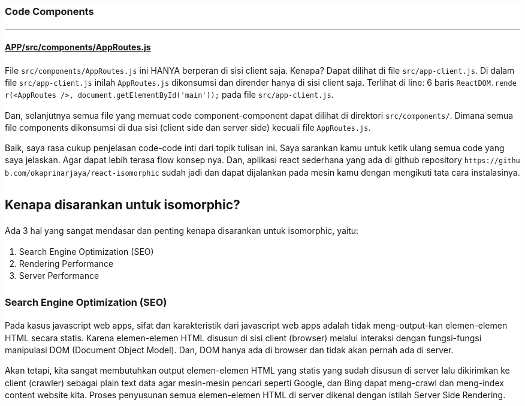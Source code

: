 ### Code Components
---

#### [APP/src/components/AppRoutes.js](https://github.com/okaprinarjaya/react-isomorphic/blob/master/src/components/AppRoutes.js)

File `src/components/AppRoutes.js` ini HANYA berperan di sisi client saja. Kenapa? Dapat dilihat di file
`src/app-client.js`. Di dalam file `src/app-client.js` inilah `AppRoutes.js` dikonsumsi dan dirender hanya di sisi
client saja. Terlihat di line: 6 baris `ReactDOM.render(<AppRoutes />, document.getElementById('main'));` pada
file `src/app-client.js`.

Dan, selanjutnya semua file yang memuat code component-component dapat dilihat di direktori `src/components/`.
Dimana semua file components dikonsumsi di dua sisi (client side dan server side) kecuali file `AppRoutes.js`.

Baik, saya rasa cukup penjelasan code-code inti dari topik tulisan ini. Saya sarankan kamu untuk ketik ulang semua
code yang saya jelaskan. Agar dapat lebih terasa flow konsep nya. Dan, aplikasi react sederhana yang ada di
github repository `https://github.com/okaprinarjaya/react-isomorphic` sudah jadi dan dapat dijalankan pada
mesin kamu dengan mengikuti tata cara instalasinya. 

## Kenapa disarankan untuk isomorphic?

Ada 3 hal yang sangat mendasar dan penting kenapa disarankan untuk isomorphic, yaitu: 
1. Search Engine Optimization (SEO)
2. Rendering Performance
3. Server Performance

### Search Engine Optimization (SEO)

Pada kasus javascript web apps, sifat dan karakteristik dari javascript web apps adalah tidak meng-output-kan 
elemen-elemen HTML secara statis. Karena elemen-elemen HTML disusun di sisi client (browser) melalui interaksi 
dengan fungsi-fungsi manipulasi DOM (Document Object Model). Dan, DOM hanya ada di browser dan tidak akan pernah 
ada di server. 

Akan tetapi, kita sangat membutuhkan output elemen-elemen HTML yang statis yang sudah disusun di server lalu 
dikirimkan ke client (crawler) sebagai plain text data agar mesin-mesin pencari seperti Google, dan Bing dapat 
meng-crawl dan meng-index content website kita. Proses penyusunan semua elemen-elemen HTML di server dikenal 
dengan istilah Server Side Rendering.
